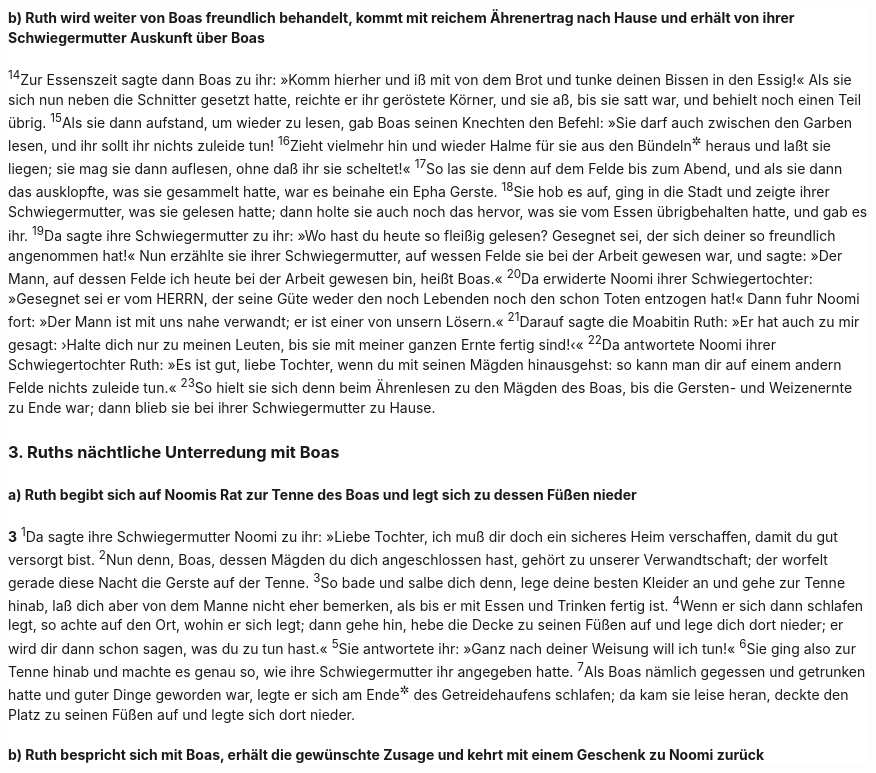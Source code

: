 #### b) Ruth wird weiter von Boas freundlich behandelt, kommt mit reichem Ährenertrag nach Hause und erhält von ihrer Schwiegermutter Auskunft über Boas

<sup>14</sup>Zur Essenszeit sagte dann Boas zu ihr: »Komm hierher und iß mit von dem Brot und tunke deinen Bissen in den Essig!« Als sie sich nun neben die Schnitter gesetzt hatte, reichte er ihr geröstete Körner, und sie aß, bis sie satt war, und behielt noch einen Teil übrig.
<sup>15</sup>Als sie dann aufstand, um wieder zu lesen, gab Boas seinen Knechten den Befehl: »Sie darf auch zwischen den Garben lesen, und ihr sollt ihr nichts zuleide tun!
<sup>16</sup>Zieht vielmehr hin und wieder Halme für sie aus den Bündeln<sup title="oder: Schwaden">&#x2732;</sup> heraus und laßt sie liegen; sie mag sie dann auflesen, ohne daß ihr sie scheltet!«
<sup>17</sup>So las sie denn auf dem Felde bis zum Abend, und als sie dann das ausklopfte, was sie gesammelt hatte, war es beinahe ein Epha Gerste.
<sup>18</sup>Sie hob es auf, ging in die Stadt und zeigte ihrer Schwiegermutter, was sie gelesen hatte; dann holte sie auch noch das hervor, was sie vom Essen übrigbehalten hatte, und gab es ihr.
<sup>19</sup>Da sagte ihre Schwiegermutter zu ihr: »Wo hast du heute so fleißig gelesen? Gesegnet sei, der sich deiner so freundlich angenommen hat!« Nun erzählte sie ihrer Schwiegermutter, auf wessen Felde sie bei der Arbeit gewesen war, und sagte: »Der Mann, auf dessen Felde ich heute bei der Arbeit gewesen bin, heißt Boas.«
<sup>20</sup>Da erwiderte Noomi ihrer Schwiegertochter: »Gesegnet sei er vom HERRN, der seine Güte weder den noch Lebenden noch den schon Toten entzogen hat!« Dann fuhr Noomi fort: »Der Mann ist mit uns nahe verwandt; er ist einer von unsern Lösern.«
<sup>21</sup>Darauf sagte die Moabitin Ruth: »Er hat auch zu mir gesagt: ›Halte dich nur zu meinen Leuten, bis sie mit meiner ganzen Ernte fertig sind!‹«
<sup>22</sup>Da antwortete Noomi ihrer Schwiegertochter Ruth: »Es ist gut, liebe Tochter, wenn du mit seinen Mägden hinausgehst: so kann man dir auf einem andern Felde nichts zuleide tun.«
<sup>23</sup>So hielt sie sich denn beim Ährenlesen zu den Mägden des Boas, bis die Gersten- und Weizenernte zu Ende war; dann blieb sie bei ihrer Schwiegermutter zu Hause.

### 3. Ruths nächtliche Unterredung mit Boas

#### a) Ruth begibt sich auf Noomis Rat zur Tenne des Boas und legt sich zu dessen Füßen nieder

__3__
<sup>1</sup>Da sagte ihre Schwiegermutter Noomi zu ihr: »Liebe Tochter, ich muß dir doch ein sicheres Heim verschaffen, damit du gut versorgt bist.
<sup>2</sup>Nun denn, Boas, dessen Mägden du dich angeschlossen hast, gehört zu unserer Verwandtschaft; der worfelt gerade diese Nacht die Gerste auf der Tenne.
<sup>3</sup>So bade und salbe dich denn, lege deine besten Kleider an und gehe zur Tenne hinab, laß dich aber von dem Manne nicht eher bemerken, als bis er mit Essen und Trinken fertig ist.
<sup>4</sup>Wenn er sich dann schlafen legt, so achte auf den Ort, wohin er sich legt; dann gehe hin, hebe die Decke zu seinen Füßen auf und lege dich dort nieder; er wird dir dann schon sagen, was du zu tun hast.«
<sup>5</sup>Sie antwortete ihr: »Ganz nach deiner Weisung will ich tun!«
<sup>6</sup>Sie ging also zur Tenne hinab und machte es genau so, wie ihre Schwiegermutter ihr angegeben hatte.
<sup>7</sup>Als Boas nämlich gegessen und getrunken hatte und guter Dinge geworden war, legte er sich am Ende<sup title="oder: Rande">&#x2732;</sup> des Getreidehaufens schlafen; da kam sie leise heran, deckte den Platz zu seinen Füßen auf und legte sich dort nieder.

#### b) Ruth bespricht sich mit Boas, erhält die gewünschte Zusage und kehrt mit einem Geschenk zu Noomi zurück

